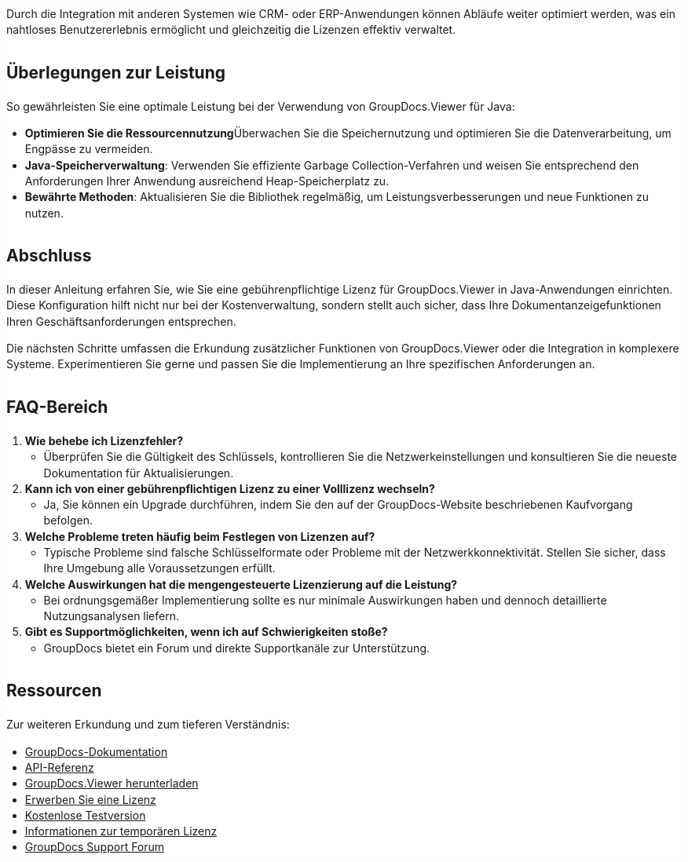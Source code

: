 Durch die Integration mit anderen Systemen wie CRM- oder ERP-Anwendungen können Abläufe weiter optimiert werden, was ein nahtloses Benutzererlebnis ermöglicht und gleichzeitig die Lizenzen effektiv verwaltet.

## Überlegungen zur Leistung

So gewährleisten Sie eine optimale Leistung bei der Verwendung von GroupDocs.Viewer für Java:
- **Optimieren Sie die Ressourcennutzung**Überwachen Sie die Speichernutzung und optimieren Sie die Datenverarbeitung, um Engpässe zu vermeiden.
- **Java-Speicherverwaltung**: Verwenden Sie effiziente Garbage Collection-Verfahren und weisen Sie entsprechend den Anforderungen Ihrer Anwendung ausreichend Heap-Speicherplatz zu.
- **Bewährte Methoden**: Aktualisieren Sie die Bibliothek regelmäßig, um Leistungsverbesserungen und neue Funktionen zu nutzen.

## Abschluss

In dieser Anleitung erfahren Sie, wie Sie eine gebührenpflichtige Lizenz für GroupDocs.Viewer in Java-Anwendungen einrichten. Diese Konfiguration hilft nicht nur bei der Kostenverwaltung, sondern stellt auch sicher, dass Ihre Dokumentanzeigefunktionen Ihren Geschäftsanforderungen entsprechen.

Die nächsten Schritte umfassen die Erkundung zusätzlicher Funktionen von GroupDocs.Viewer oder die Integration in komplexere Systeme. Experimentieren Sie gerne und passen Sie die Implementierung an Ihre spezifischen Anforderungen an.

## FAQ-Bereich

1. **Wie behebe ich Lizenzfehler?**
   - Überprüfen Sie die Gültigkeit des Schlüssels, kontrollieren Sie die Netzwerkeinstellungen und konsultieren Sie die neueste Dokumentation für Aktualisierungen.
2. **Kann ich von einer gebührenpflichtigen Lizenz zu einer Volllizenz wechseln?**
   - Ja, Sie können ein Upgrade durchführen, indem Sie den auf der GroupDocs-Website beschriebenen Kaufvorgang befolgen.
3. **Welche Probleme treten häufig beim Festlegen von Lizenzen auf?**
   - Typische Probleme sind falsche Schlüsselformate oder Probleme mit der Netzwerkkonnektivität. Stellen Sie sicher, dass Ihre Umgebung alle Voraussetzungen erfüllt.
4. **Welche Auswirkungen hat die mengengesteuerte Lizenzierung auf die Leistung?**
   - Bei ordnungsgemäßer Implementierung sollte es nur minimale Auswirkungen haben und dennoch detaillierte Nutzungsanalysen liefern.
5. **Gibt es Supportmöglichkeiten, wenn ich auf Schwierigkeiten stoße?**
   - GroupDocs bietet ein Forum und direkte Supportkanäle zur Unterstützung.

## Ressourcen

Zur weiteren Erkundung und zum tieferen Verständnis:
- [GroupDocs-Dokumentation](https://docs.groupdocs.com/viewer/java/)
- [API-Referenz](https://reference.groupdocs.com/viewer/java/)
- [GroupDocs.Viewer herunterladen](https://releases.groupdocs.com/viewer/java/)
- [Erwerben Sie eine Lizenz](https://purchase.groupdocs.com/buy)
- [Kostenlose Testversion](https://releases.groupdocs.com/viewer/java/)
- [Informationen zur temporären Lizenz](https://purchase.groupdocs.com/temporary-license/)
- [GroupDocs Support Forum](https://forum.groupdocs.com/c/viewer/9)
